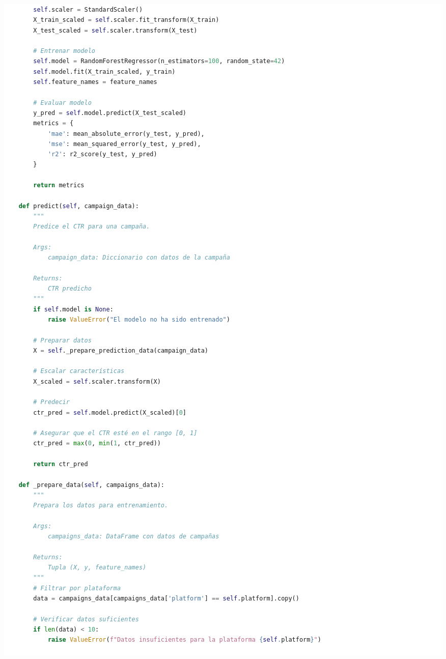 ```python
        self.scaler = StandardScaler()
        X_train_scaled = self.scaler.fit_transform(X_train)
        X_test_scaled = self.scaler.transform(X_test)
        
        # Entrenar modelo
        self.model = RandomForestRegressor(n_estimators=100, random_state=42)
        self.model.fit(X_train_scaled, y_train)
        self.feature_names = feature_names
        
        # Evaluar modelo
        y_pred = self.model.predict(X_test_scaled)
        metrics = {
            'mae': mean_absolute_error(y_test, y_pred),
            'mse': mean_squared_error(y_test, y_pred),
            'r2': r2_score(y_test, y_pred)
        }
        
        return metrics
    
    def predict(self, campaign_data):
        """
        Predice el CTR para una campaña.
        
        Args:
            campaign_data: Diccionario con datos de la campaña
            
        Returns:
            CTR predicho
        """
        if self.model is None:
            raise ValueError("El modelo no ha sido entrenado")
        
        # Preparar datos
        X = self._prepare_prediction_data(campaign_data)
        
        # Escalar características
        X_scaled = self.scaler.transform(X)
        
        # Predecir
        ctr_pred = self.model.predict(X_scaled)[0]
        
        # Asegurar que el CTR esté en el rango [0, 1]
        ctr_pred = max(0, min(1, ctr_pred))
        
        return ctr_pred
    
    def _prepare_data(self, campaigns_data):
        """
        Prepara los datos para entrenamiento.
        
        Args:
            campaigns_data: DataFrame con datos de campañas
            
        Returns:
            Tupla (X, y, feature_names)
        """
        # Filtrar por plataforma
        data = campaigns_data[campaigns_data['platform'] == self.platform].copy()
        
        # Verificar datos suficientes
        if len(data) < 10:
            raise ValueError(f"Datos insuficientes para la plataforma {self.platform}")
        
```